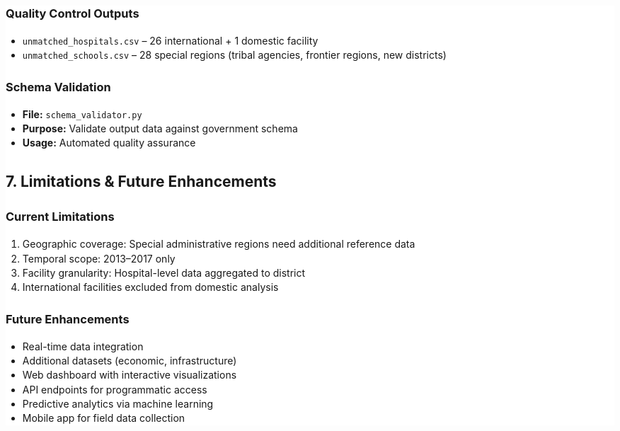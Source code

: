 ### Quality Control Outputs
- `unmatched_hospitals.csv` – 26 international + 1 domestic facility  
- `unmatched_schools.csv` – 28 special regions (tribal agencies, frontier regions, new districts)

### Schema Validation
- **File:** `schema_validator.py`  
- **Purpose:** Validate output data against government schema  
- **Usage:** Automated quality assurance

## 7. Limitations & Future Enhancements

### Current Limitations
1. Geographic coverage: Special administrative regions need additional reference data  
2. Temporal scope: 2013–2017 only  
3. Facility granularity: Hospital-level data aggregated to district  
4. International facilities excluded from domestic analysis

### Future Enhancements
- Real-time data integration  
- Additional datasets (economic, infrastructure)  
- Web dashboard with interactive visualizations  
- API endpoints for programmatic access  
- Predictive analytics via machine learning  
- Mobile app for field data collection
